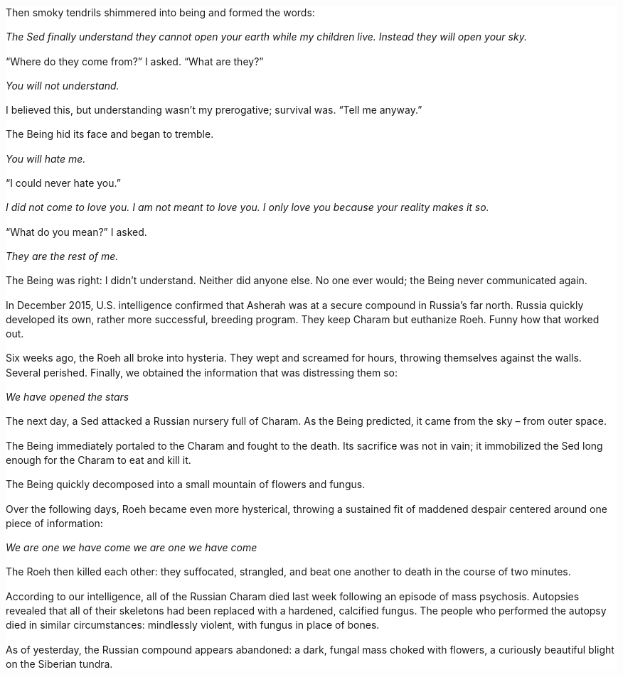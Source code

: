 Then smoky tendrils shimmered into being and formed the words:

*The Sed finally understand they cannot open your earth while my children live. Instead they will open your sky.*

“Where do they come from?” I asked. “What are they?” 

*You will not understand.*

I believed this, but understanding wasn’t my prerogative; survival was. “Tell me anyway.”

The Being hid its face and began to tremble.

*You will hate me.*

“I could never hate you.”

*I did not come to love you. I am not meant to love you. I only love you because your reality makes it so.*

“What do you mean?” I asked.

*They are the rest of me.*

The Being was right: I didn’t understand. Neither did anyone else. No one ever would; the Being never communicated again.

In December 2015, U.S. intelligence confirmed that Asherah was at a secure compound in Russia’s far north. Russia quickly developed its own, rather more successful, breeding program. They keep Charam but euthanize Roeh. Funny how that worked out.

Six weeks ago, the Roeh all broke into hysteria. They wept and screamed for hours, throwing themselves against the walls. Several perished. Finally, we obtained the information that was distressing them so:

*We have opened the stars*

The next day, a Sed attacked a Russian nursery full of Charam. As the Being predicted, it came from the sky – from outer space.

The Being immediately portaled to the Charam and fought to the death. Its sacrifice was not in vain; it immobilized the Sed long enough for the Charam to eat and kill it.

The Being quickly decomposed into a small mountain of flowers and fungus.

Over the following days, Roeh became even more hysterical, throwing a sustained fit of maddened despair centered around one piece of information:

*We are one we have come we are one we have come*

The Roeh then killed each other: they suffocated, strangled, and beat one another to death in the course of two minutes. 

According to our intelligence, all of the Russian Charam died last week following an episode of mass psychosis. Autopsies revealed that all of their skeletons had been replaced with a hardened, calcified fungus. The people who performed the autopsy died in similar circumstances: mindlessly violent, with fungus in place of bones.

As of yesterday, the Russian compound appears abandoned: a dark, fungal mass choked with flowers, a curiously beautiful blight on the Siberian tundra.
